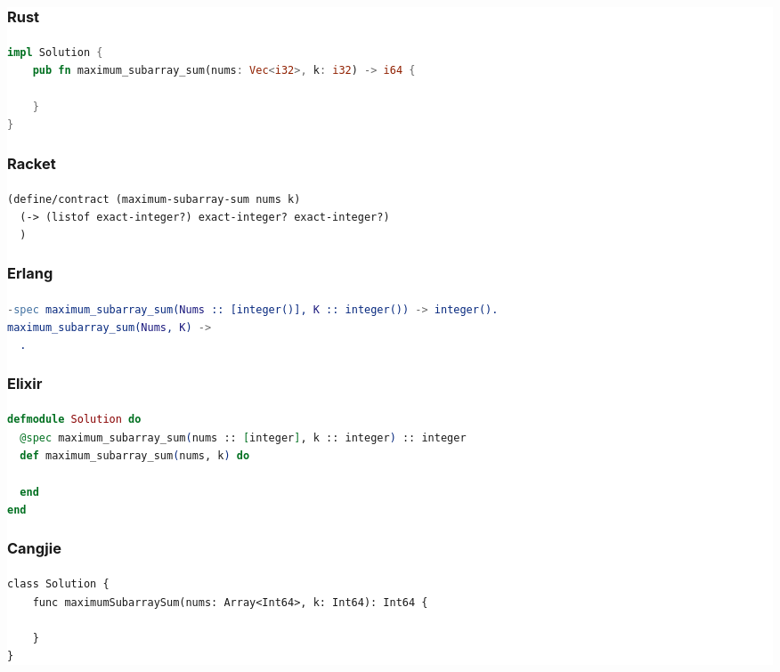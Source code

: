 ### Rust

```rust
impl Solution {
    pub fn maximum_subarray_sum(nums: Vec<i32>, k: i32) -> i64 {
        
    }
}
```

### Racket

```racket
(define/contract (maximum-subarray-sum nums k)
  (-> (listof exact-integer?) exact-integer? exact-integer?)
  )
```

### Erlang

```erlang
-spec maximum_subarray_sum(Nums :: [integer()], K :: integer()) -> integer().
maximum_subarray_sum(Nums, K) ->
  .
```

### Elixir

```elixir
defmodule Solution do
  @spec maximum_subarray_sum(nums :: [integer], k :: integer) :: integer
  def maximum_subarray_sum(nums, k) do
    
  end
end
```

### Cangjie

```cangjie
class Solution {
    func maximumSubarraySum(nums: Array<Int64>, k: Int64): Int64 {

    }
}
```

